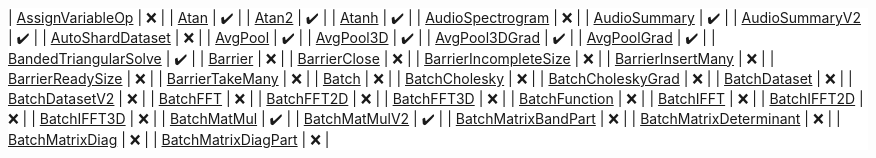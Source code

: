| <a id=AssignVariableOp href="/tf/raw_ops/AssignVariableOp.md">AssignVariableOp</a> | ❌ |
| <a id=Atan href="/tf/raw_ops/Atan.md">Atan</a> | ✔️ |
| <a id=Atan2 href="/tf/raw_ops/Atan2.md">Atan2</a> | ✔️ |
| <a id=Atanh href="/tf/raw_ops/Atanh.md">Atanh</a> | ✔️ |
| <a id=AudioSpectrogram href="/tf/raw_ops/AudioSpectrogram.md">AudioSpectrogram</a> | ❌ |
| <a id=AudioSummary href="/tf/raw_ops/AudioSummary.md">AudioSummary</a> | ✔️ |
| <a id=AudioSummaryV2 href="/tf/raw_ops/AudioSummaryV2.md">AudioSummaryV2</a> | ✔️ |
| <a id=AutoShardDataset href="/tf/raw_ops/AutoShardDataset.md">AutoShardDataset</a> | ❌ |
| <a id=AvgPool href="/tf/raw_ops/AvgPool.md">AvgPool</a> | ✔️ |
| <a id=AvgPool3D href="/tf/raw_ops/AvgPool3D.md">AvgPool3D</a> | ✔️ |
| <a id=AvgPool3DGrad href="/tf/raw_ops/AvgPool3DGrad.md">AvgPool3DGrad</a> | ✔️ |
| <a id=AvgPoolGrad href="/tf/raw_ops/AvgPoolGrad.md">AvgPoolGrad</a> | ✔️ |
| <a id=BandedTriangularSolve href="/tf/raw_ops/BandedTriangularSolve.md">BandedTriangularSolve</a> | ✔️ |
| <a id=Barrier href="/tf/raw_ops/Barrier.md">Barrier</a> | ❌ |
| <a id=BarrierClose href="/tf/raw_ops/BarrierClose.md">BarrierClose</a> | ❌ |
| <a id=BarrierIncompleteSize href="/tf/raw_ops/BarrierIncompleteSize.md">BarrierIncompleteSize</a> | ❌ |
| <a id=BarrierInsertMany href="/tf/raw_ops/BarrierInsertMany.md">BarrierInsertMany</a> | ❌ |
| <a id=BarrierReadySize href="/tf/raw_ops/BarrierReadySize.md">BarrierReadySize</a> | ❌ |
| <a id=BarrierTakeMany href="/tf/raw_ops/BarrierTakeMany.md">BarrierTakeMany</a> | ❌ |
| <a id=Batch href="/tf/raw_ops/Batch.md">Batch</a> | ❌ |
| <a id=BatchCholesky href="/tf/raw_ops/BatchCholesky.md">BatchCholesky</a> | ❌ |
| <a id=BatchCholeskyGrad href="/tf/raw_ops/BatchCholeskyGrad.md">BatchCholeskyGrad</a> | ❌ |
| <a id=BatchDataset href="/tf/raw_ops/BatchDataset.md">BatchDataset</a> | ❌ |
| <a id=BatchDatasetV2 href="/tf/raw_ops/BatchDatasetV2.md">BatchDatasetV2</a> | ❌ |
| <a id=BatchFFT href="/tf/raw_ops/BatchFFT.md">BatchFFT</a> | ❌ |
| <a id=BatchFFT2D href="/tf/raw_ops/BatchFFT2D.md">BatchFFT2D</a> | ❌ |
| <a id=BatchFFT3D href="/tf/raw_ops/BatchFFT3D.md">BatchFFT3D</a> | ❌ |
| <a id=BatchFunction href="/tf/raw_ops/BatchFunction.md">BatchFunction</a> | ❌ |
| <a id=BatchIFFT href="/tf/raw_ops/BatchIFFT.md">BatchIFFT</a> | ❌ |
| <a id=BatchIFFT2D href="/tf/raw_ops/BatchIFFT2D.md">BatchIFFT2D</a> | ❌ |
| <a id=BatchIFFT3D href="/tf/raw_ops/BatchIFFT3D.md">BatchIFFT3D</a> | ❌ |
| <a id=BatchMatMul href="/tf/raw_ops/BatchMatMul.md">BatchMatMul</a> | ✔️ |
| <a id=BatchMatMulV2 href="/tf/raw_ops/BatchMatMulV2.md">BatchMatMulV2</a> | ✔️ |
| <a id=BatchMatrixBandPart href="/tf/raw_ops/BatchMatrixBandPart.md">BatchMatrixBandPart</a> | ❌ |
| <a id=BatchMatrixDeterminant href="/tf/raw_ops/BatchMatrixDeterminant.md">BatchMatrixDeterminant</a> | ❌ |
| <a id=BatchMatrixDiag href="/tf/raw_ops/BatchMatrixDiag.md">BatchMatrixDiag</a> | ❌ |
| <a id=BatchMatrixDiagPart href="/tf/raw_ops/BatchMatrixDiagPart.md">BatchMatrixDiagPart</a> | ❌ |